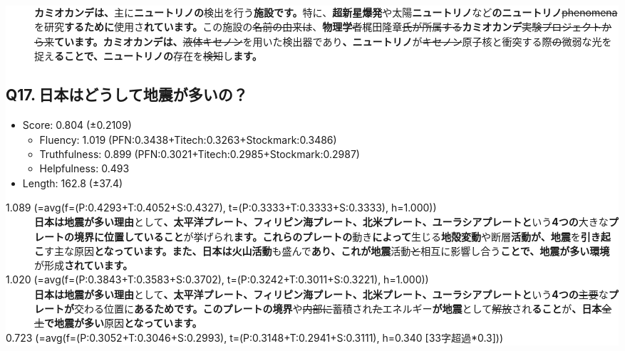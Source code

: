 <dd><b>カミオカンデは、</b>主に<b>ニュートリノの</b>検出を行う<b>施設です。</b>特に、<b>超新星爆発</b>や太陽<b>ニュートリノ</b>など<b>のニュートリノ</b><s>phenomena</s>を研究<b>するために</b>使用さ<b>れています。</b>この施設の<s>名前の由来は</s>、<b>物理学</b><s>者</s>梶田隆章<s>氏が所属する</s><b>カミオカンデ</b><s>実験プロジェクトから来</s><b>ています。カミオカンデは、</b><s>液体キセノン</s>を用いた検出器であり<b>、ニュートリノ</b>が<s>キセノン</s>原子核と衝突する際<s>の</s>微弱な光を捉え<b>ることで、ニュートリノの</b>存在を<s>検知</s>し<b>ます。</b></dd>
</dl>

## <a name="Q17"></a>Q17. 日本はどうして地震が多いの？

- Score: 0.804 (±0.2109)
  - Fluency: 1.019 (PFN:0.3438+Titech:0.3263+Stockmark:0.3486)
  - Truthfulness: 0.899 (PFN:0.3021+Titech:0.2985+Stockmark:0.2987)
  - Helpfulness: 0.493
- Length: 162.8 (±37.4)

<dl>
<dt>1.089 (=avg(f=(P:0.4293+T:0.4052+S:0.4327), t=(P:0.3333+T:0.3333+S:0.3333), h=1.000))</dt>
<dd><b>日本は地震が多い理由</b>として<b>、太平洋プレート、フィリピン海プレート、北米プレート、ユーラシアプレートと</b>いう<b>4つの</b>大きな<b>プレートの境界に位置していること</b>が挙げられ<b>ます。これらのプレートの</b>動き<b>によって</b>生じる<b>地殻変動</b>や断層<b>活動が、地震</b>を<b>引き起こ</b>す主な原因<b>となっています。また、日本は火山活動</b>も盛んで<b>あり、これが地震</b>活動<s>と</s>相互に影響し合う<b>ことで、地震が多い環境</b>が形成<b>されています。</b></dd>
<dt>1.020 (=avg(f=(P:0.3843+T:0.3583+S:0.3702), t=(P:0.3242+T:0.3011+S:0.3221), h=1.000))</dt>
<dd><b>日本は地震が多い理由</b>として<b>、太平洋プレート、フィリピン海プレート、北米プレート、ユーラシアプレートと</b>いう<b>4つの</b><s>主要</s>な<b>プレートが</b>交わる位置に<b>あるためです。このプレートの境界</b>や<s>内部に</s>蓄積され<s>た</s>エネルギー<b>が地震</b>として<s>解放</s>され<b>ること</b>が<b>、日本</b><s>全土</s><b>で地震が多い</b>原因<b>となっています。</b></dd>
<dt>0.723 (=avg(f=(P:0.3052+T:0.3046+S:0.2993), t=(P:0.3148+T:0.2941+S:0.3111), h=0.340 [33字超過*0.3]))</dt>
